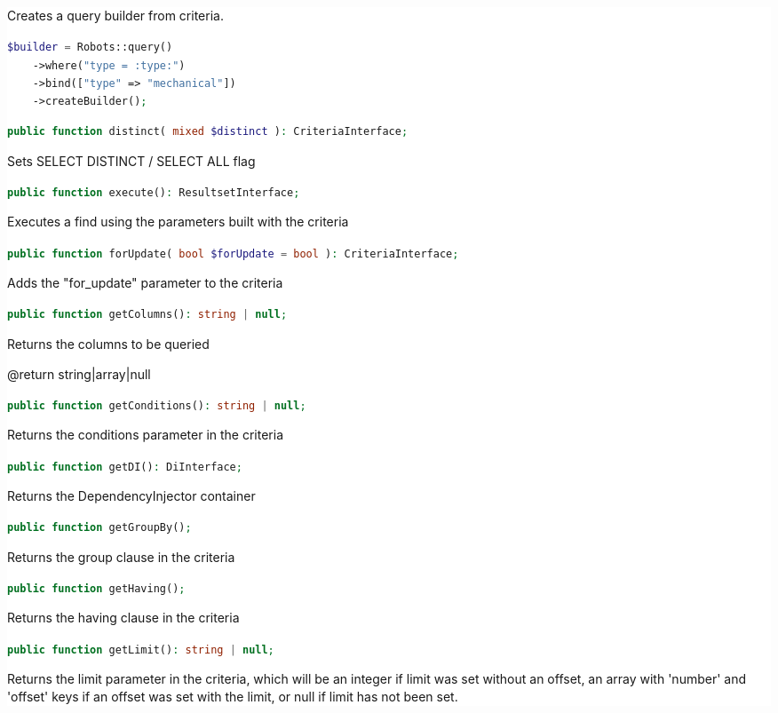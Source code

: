 Creates a query builder from criteria.

```php
$builder = Robots::query()
    ->where("type = :type:")
    ->bind(["type" => "mechanical"])
    ->createBuilder();
```

```php
public function distinct( mixed $distinct ): CriteriaInterface;
```

Sets SELECT DISTINCT / SELECT ALL flag

```php
public function execute(): ResultsetInterface;
```

Executes a find using the parameters built with the criteria

```php
public function forUpdate( bool $forUpdate = bool ): CriteriaInterface;
```

Adds the "for_update" parameter to the criteria

```php
public function getColumns(): string | null;
```

Returns the columns to be queried

@return string|array|null

```php
public function getConditions(): string | null;
```

Returns the conditions parameter in the criteria

```php
public function getDI(): DiInterface;
```

Returns the DependencyInjector container

```php
public function getGroupBy();
```

Returns the group clause in the criteria

```php
public function getHaving();
```

Returns the having clause in the criteria

```php
public function getLimit(): string | null;
```

Returns the limit parameter in the criteria, which will be an integer if limit was set without an offset, an array with 'number' and 'offset' keys if an offset was set with the limit, or null if limit has not been set.
